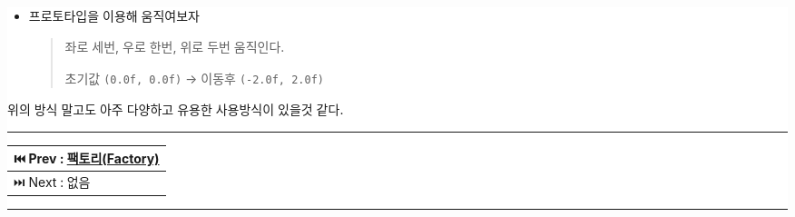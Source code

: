 - 프로토타입을 이용해 움직여보자
    > 좌로 세번, 우로 한번, 위로 두번 움직인다.
    >
    > 초기값 `(0.0f, 0.0f)` → 이동후 `(-2.0f, 2.0f)`

위의 방식 말고도 아주 다양하고 유용한 사용방식이 있을것 같다.

***
|⏮️ Prev : [팩토리(Factory)](DP_Factory.md)|
|---------|
|⏭️ Next : 없음|
***
